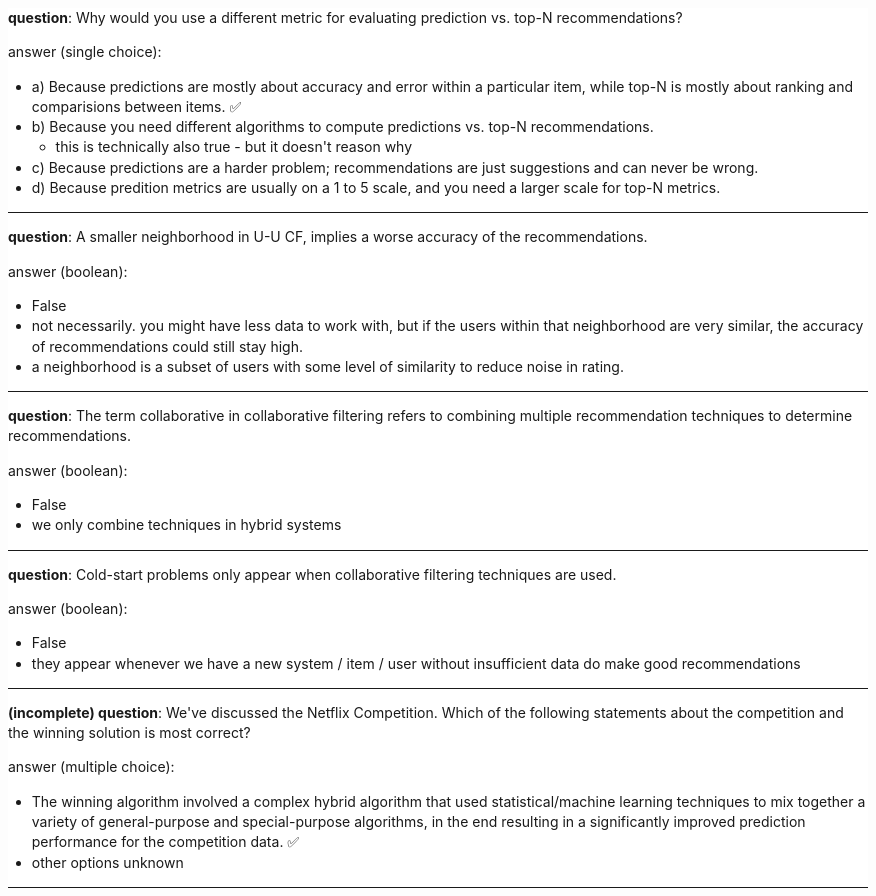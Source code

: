 
**question**: Why would you use a different metric for evaluating prediction vs. top-N recommendations?

answer (single choice):

- a) Because predictions are mostly about accuracy and error within a particular item, while top-N is mostly about ranking and comparisions between items. ✅
- b) Because you need different algorithms to compute predictions vs. top-N recommendations.
	- this is technically also true - but it doesn't reason why
- c) Because predictions are a harder problem; recommendations are just suggestions and can never be wrong.
- d) Because predition metrics are usually on a 1 to 5 scale, and you need a larger scale for top-N metrics.

---

**question**: A smaller neighborhood in U-U CF, implies a worse accuracy of the recommendations.

answer (boolean):

- False
- not necessarily. you might have less data to work with, but if the users within that neighborhood are very similar, the accuracy of recommendations could still stay high.
- a neighborhood is a subset of users with some level of similarity to reduce noise in rating.

---

**question**: The term collaborative in collaborative filtering refers to combining multiple recommendation techniques to determine recommendations.

answer (boolean):

- False
- we only combine techniques in hybrid systems

---

**question**: Cold-start problems only appear when collaborative filtering techniques are used.

answer (boolean):

- False
- they appear whenever we have a new system / item / user without insufficient data do make good recommendations

---

**(incomplete) question**: We've discussed the Netflix Competition. Which of the following statements about the competition and the winning solution is most correct?

answer (multiple choice):

- The winning algorithm involved a complex hybrid algorithm that used statistical/machine learning techniques to mix together a variety of general-purpose and special-purpose algorithms, in the end resulting in a significantly improved prediction performance for the competition data. ✅
- other options unknown

---
